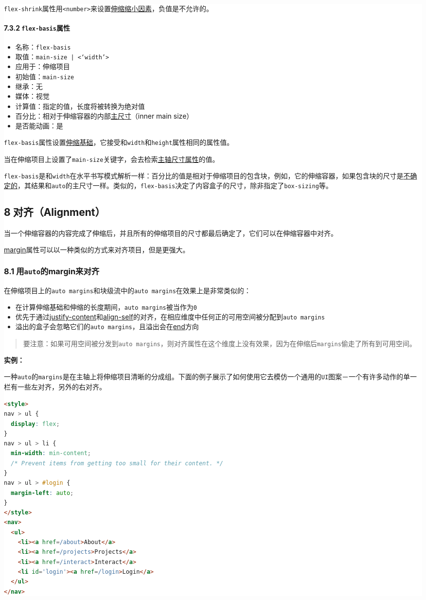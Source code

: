 `flex-shrink`属性用`<number>`来设置[伸缩缩小因素](http://www.w3.org/TR/css-flexbox-1/#flex-shrink-factor)，负值是不允许的。

#### 7.3.2 `flex-basis`属性

 - 名称：`flex-basis`
 - 取值：`main-size | <‘width’>`
 - 应用于：伸缩项目
 - 初始值：`main-size`
 - 继承：无
 - 媒体：视觉
 - 计算值：指定的值，长度将被转换为绝对值
 - 百分比：相对于伸缩容器的内部[主尺寸](http://www.w3.org/TR/css-flexbox-1/#main-size)（inner main size）
 - 是否能动画：是

`flex-basis`属性设置[伸缩基础](http://www.w3.org/TR/css-flexbox-1/#flex-basis)，它接受和`width`和`height`属性相同的属性值。

当在伸缩项目上设置了`main-size`关键字，会去检索[主轴尺寸属性](http://www.w3.org/TR/css-flexbox-1/#main-size-property)的值。

`flex-basis`是和`width`在水平书写模式解析一样：百分比的值是相对于伸缩项目的包含块，例如，它的伸缩容器，如果包含块的尺寸是[不确定的](http://www.w3.org/TR/css-flexbox-1/#indefinite)，其结果和`auto`的主尺寸一样。类似的，`flex-basis`决定了内容盒子的尺寸，除非指定了`box-sizing`等。

## 8 对齐（Alignment）

当一个伸缩容器的内容完成了伸缩后，并且所有的伸缩项目的尺寸都最后确定了，它们可以在伸缩容器中对齐。

[margin](http://www.w3.org/TR/CSS21/box.html#propdef-margin)属性可以以一种类似的方式来对齐项目，但是更强大。

### 8.1 用`auto`的margin来对齐

在伸缩项目上的`auto margins`和块级流中的`auto margins`在效果上是非常类似的：

 - 在计算伸缩基础和伸缩的长度期间，`auto margins`被当作为`0`
 - 优先于通过[justify-content](http://www.w3.org/TR/css-flexbox-1/#propdef-justify-content)和[align-self](http://www.w3.org/TR/css-flexbox-1/#propdef-align-self)的对齐，在相应维度中任何正的可用空间被分配到`auto margins`
 - 溢出的盒子会忽略它们的`auto margins`，且溢出会在[end](http://www.w3.org/TR/css-writing-modes-3/#end)方向

> 要注意：如果可用空间被分发到`auto margins`，则对齐属性在这个维度上没有效果，因为在伸缩后`margins`偷走了所有到可用空间。

**实例：**

一种`auto`的`margins`是在主轴上将伸缩项目清晰的分成组。下面的例子展示了如何使用它去模仿一个通用的`UI`图案－一个有许多动作的单一栏有一些左对齐，另外的右对齐。

```html
<style>
nav > ul {
  display: flex;
}
nav > ul > li {
  min-width: min-content;
  /* Prevent items from getting too small for their content. */
}
nav > ul > #login {
  margin-left: auto;
}
</style>
<nav>
  <ul>
    <li><a href=/about>About</a>
    <li><a href=/projects>Projects</a>
    <li><a href=/interact>Interact</a>
    <li id='login'><a href=/login>Login</a>
  </ul>
</nav>
```
